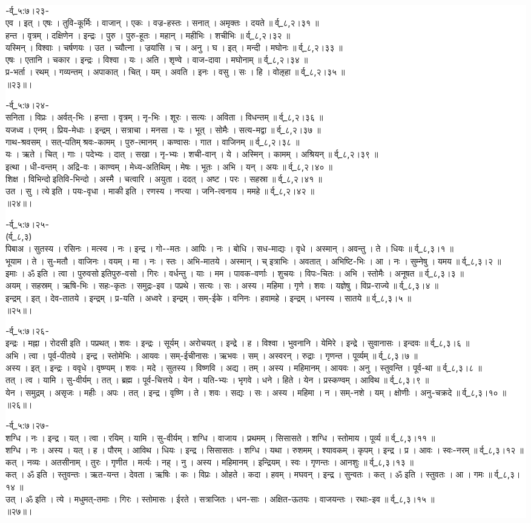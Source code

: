 -र्व्_५:७।२३-  
एव । इत् । एषः । तुवि-कूर्मिः । वाजान् । एकः । वज्र-हस्तः । सनात् । अमृक्तः । दयते  ॥ र्व्_८,२।३१ ॥  
हन्त । वृत्रम् । दक्षिणेन । इन्द्रः । पुरु । पुरु-हूतः । महान् । महीभिः । शचीभिः  ॥ र्व्_८,२।३२ ॥  
यस्मिन् । विश्वाः । चर्षणयः । उत । च्यौत्ना । ज्रयांसि । च । अनु । घ । इत् । मन्दी । मघोनः  ॥ र्व्_८,२।३३ ॥  
एषः । एतानि । चकार । इन्द्रः । विश्वा । यः । अति । शृण्वे । वाज-दावा । मघोनाम्  ॥ र्व्_८,२।३४ ॥  
प्र-भर्ता । रथम् । गव्यन्तम् । अपाकात् । चित् । यम् । अवति । इनः । वसु । सः । हि । वोऌहा  ॥ र्व्_८,२।३५ ॥  
॥२३॥।  
  
-र्व्_५:७।२४-  
सनिता । विप्रः । अर्वत्-भिः । हन्ता । वृत्रम् । नृ-भिः । शूरः । सत्यः । अविता । विधन्तम्  ॥ र्व्_८,२।३६ ॥  
यजध्व । एनम् । प्रिय-मेधाः । इन्द्रम् । सत्राचा । मनसा । यः । भूत् । सोमैः । सत्य-मद्वा  ॥ र्व्_८,२।३७ ॥  
गाथ-श्रवसम् । सत्-पतिम् श्रवः-कामम् । पुरु-त्मानम् । कण्वासः । गात । वाजिनम्  ॥ र्व्_८,२।३८ ॥  
यः । ऋते । चित् । गाः । पदेभ्यः । दात् । सखा । नृ-भ्यः । शची-वान् । ये । अस्मिन् । कामम् । अश्रियन्  ॥ र्व्_८,२।३९ ॥  
इत्था । धी-वन्तम् । अद्रि-वः । काण्वम् । मेध्य-अतिथिम् । मेषः । भूतः । अभि । यन् । अयः  ॥ र्व्_८,२।४० ॥  
शिक्ष । विभिन्दो इतिवि-भिन्दो । अस्मै । चत्वारि । अयुता । ददत् । अष्ट । परः । सहस्रा  ॥ र्व्_८,२।४१ ॥  
उत । सु । त्ये इति । पयः-वृधा । माकी इति । रणस्य । नप्त्या । जनि-त्वनाय । ममहे  ॥ र्व्_८,२।४२ ॥  
॥२४॥।  
  
-र्व्_५:७।२५-  
(र्व्_८,३)  
पिबाअ । सुतस्य । रसिनः । मत्स्व । नः । इन्द्र । गो--मतः । आपिः । नः । बोधि । सध-माद्यः । वृधे । अस्मान् । अवन्तु । ते । धियः  ॥ र्व्_८,३।१ ॥  
भूयाम । ते । सु-मतौ । वाजिनः । वयम् । मा । नः । स्तः । अभि-मातये । अस्मान् । च् इत्राभिः । अवतात् । अभिष्टि-भिः । आ । नः । सुम्नेषु । यमय  ॥ र्व्_८,३।२ ॥  
इमाः । ॐ इति । त्वा । पुरुवसो इतिपुरु-वसो । गिरः । वर्धन्तु । याः । मम । पावक-वर्णाः । शुचयः । विपः-चितः । अभि । स्तोमैः । अनूषत  ॥ र्व्_८,३।३ ॥  
अयम् । सहस्रम् । ऋषि-भिः । सहः-कृतः । समुद्रः-इव । पप्रथे । सत्यः । सः । अस्य । महिमा । गृणे । शवः । यज्ञेषु । विप्र-राज्ये  ॥ र्व्_८,३।४ ॥  
इन्द्रम् । इत् । देव-तातये । इन्द्रम् । प्र-यति । अध्वरे । इन्द्रम् । सम्-ईके । वनिनः । हवामहे । इन्द्रम् । धनस्य । सातये  ॥ र्व्_८,३।५ ॥  
॥२५॥।  
  
-र्व्_५:७।२६-  
इन्द्रः । मह्ना । रोदसी इति । पप्रथत् । शवः । इन्द्रः । सूर्यम् । अरोचयत् । इन्द्रे । ह । विश्वा । भुवनानि । येमिरे । इन्द्रे । सुवानासः । इन्दवः  ॥ र्व्_८,३।६ ॥  
अभि । त्वा । पूर्व-पीतये । इन्द्र । स्तोमेभिः । आयवः । सम्-ईचीनासः । ऋभवः । सम् । अस्वरन् । रुद्राः । गृणन्त । पूर्व्यम्  ॥ र्व्_८,३।७ ॥  
अस्य । इत् । इन्द्रः । ववृधे । वृष्ण्यम् । शवः । मदे । सुतस्य । विष्णवि । अद्य । तम् । अस्य । महिमानम् । आयवः । अनु । स्तुवन्ति । पूर्व-था  ॥ र्व्_८,३।८ ॥  
तत् । त्व । यामि । सु-वीर्यम् । तत् । ब्रह्म । पूर्व-चित्तये । येन । यति-भ्यः । भृगवे । धने । हिते । येन । प्रस्कण्वम् । आविथ  ॥ र्व्_८,३।९ ॥  
येन । समुद्रम् । असृजः । महीः । अपः । तत् । इन्द्र । वृष्णि । ते । शवः । सद्यः । सः । अस्य । महिमा । न । सम्-नशे । यम् । क्षोणीः । अनु-चक्रदे  ॥ र्व्_८,३।१० ॥  
॥२६॥।  
  
-र्व्_५:७।२७-  
शग्धि । नः । इन्द्र । यत् । त्वा । रयिम् । यामि । सु-वीर्यम् । शग्धि । वाजाय । प्रथमम् । सिसासते । शग्धि । स्तोमाय । पूर्व्य  ॥ र्व्_८,३।११ ॥  
शग्धि । नः । अस्य । यत् । ह । पौरम् । आविथ । धियः । इन्द्र । सिसासतः । शग्धि । यथा । रुशमम् । श्यावकम् । कृपम् । इन्द्र । प्र । आवः । स्वः-नरम्  ॥ र्व्_८,३।१२ ॥  
कत् । नव्यः । अतसीनाम् । तुरः । गृणीत । मर्त्यः । नह् । नु । अस्य । महिमानम् । इन्द्रियम् । स्वः । गृणन्तः । आनशुः  ॥ र्व्_८,३।१३ ॥  
कत् । ॐ इति । स्तुवन्तः । ऋत-यन्त । देवता । ऋषिः । कः । विप्रः । ओहते । कदा । हवम् । मघवन् । इन्द्र । सुन्वतः । कत् । ॐ इति । स्तुवतः । आ । गमः  ॥ र्व्_८,३।१४ ॥  
उत् । ॐ इति । त्ये । मधुमत्-तमाः । गिरः । स्तोमासः । ईरते । सत्राजितः । धन-साः । अक्षित-ऊतयः । वाजयन्तः । रथाः-इव  ॥ र्व्_८,३।१५ ॥  
॥२७॥।  
  